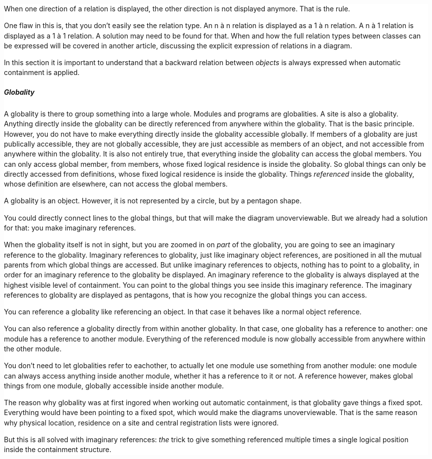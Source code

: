 When one direction of a relation is displayed, the other direction is not displayed anymore. That is the rule.

One flaw in this is, that you don’t easily see the relation type. An n à n relation is displayed as a 1 à n relation. A n à 1 relation is displayed as a 1 à 1 relation. A solution may need to be found for that. When and how the full relation types between classes can be expressed will be covered in another article, discussing the explicit expression of relations in a diagram.

In this section it is important to understand that a backward relation between *objects* is always expressed when automatic containment is applied.

##### Globality

A globality is there to group something into a large whole. Modules and programs are globalities. A site is also a globality. Anything directly inside the globality can be directly referenced from anywhere within the globality. That is the basic principle. However, you do not have to make everything directly inside the globality accessible globally. If members of a globality are just publically accessible, they are not globally accessible, they are just accessible as members of an object, and not accessible from anywhere within the globality. It is also not entirely true, that everything inside the globality can access the global members. You can only access global member, from members, whose fixed logical residence is inside the globality. So global things can only be directly accessed from definitions, whose fixed logical residence is inside the globality. Things *referenced* inside the globality, whose definition are elsewhere, can not access the global members.

A globality is an object. However, it is not represented by a circle, but by a pentagon shape.

You could directly connect lines to the global things, but that will make the diagram unoverviewable. But we already had a solution for that: you make imaginary references.

When the globality itself is not in sight, but you are zoomed in on *part* of the globality, you are going to see an imaginary reference to the globality. Imaginary references to globality, just like imaginary object references, are positioned in all the mutual parents from which global things are accessed. But unlike imaginary references to objects, nothing has to point to a globality, in order for an imaginary reference to the globality be displayed. An imaginary reference to the globality is always displayed at the highest visible level of containment. You can point to the global things you see inside this imaginary reference. The imaginary references to globality are displayed as pentagons, that is how you recognize the global things you can access.

You can reference a globality like referencing an object. In that case it behaves like a normal object reference.

You can also reference a globality directly from within another globality. In that case, one globality has a reference to another: one module has a reference to another module. Everything of the referenced module is now globally accessible from anywhere within the other module.

You don’t need to let globalities refer to eachother, to actually let one module use something from another module: one module can always access anything inside another module, whether it has a reference to it or not. A reference however, makes global things from one module, globally accessible inside another module.

The reason why globality was at first ingored when working out automatic containment, is that globality gave things a fixed spot. Everything would have been pointing to a fixed spot, which would make the diagrams unoverviewable. That is the same reason why physical location, residence on a site and central registration lists were ignored.

But this is all solved with imaginary references: *the* trick to give something referenced multiple times a single logical position inside the containment structure.
